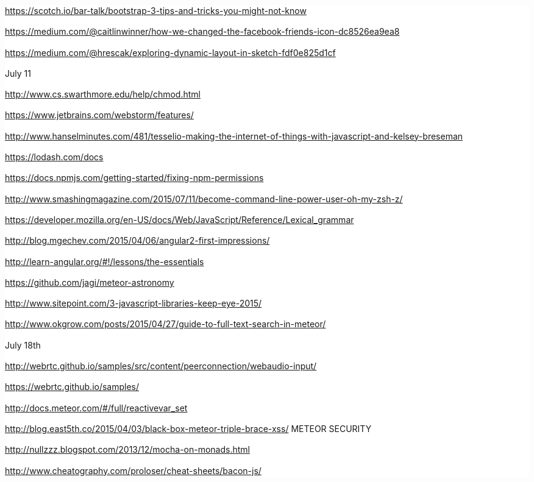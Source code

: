 [](https://scotch.io/bar-talk/bootstrap-3-tips-and-tricks-you-might-not-know)https://scotch.io/bar-talk/bootstrap-3-tips-and-tricks-you-might-not-know

[](https://medium.com/@caitlinwinner/how-we-changed-the-facebook-friends-icon-dc8526ea9ea8)https://medium.com/@caitlinwinner/how-we-changed-the-facebook-friends-icon-dc8526ea9ea8

[](https://medium.com/@hrescak/exploring-dynamic-layout-in-sketch-fdf0e825d1cf)https://medium.com/@hrescak/exploring-dynamic-layout-in-sketch-fdf0e825d1cf

July 11

[](http://www.cs.swarthmore.edu/help/chmod.html)http://www.cs.swarthmore.edu/help/chmod.html

[](https://www.jetbrains.com/webstorm/features/)https://www.jetbrains.com/webstorm/features/

[](http://www.hanselminutes.com/481/tesselio-making-the-internet-of-things-with-javascript-and-kelsey-breseman)http://www.hanselminutes.com/481/tesselio-making-the-internet-of-things-with-javascript-and-kelsey-breseman

[](https://lodash.com/docs)https://lodash.com/docs

[](https://docs.npmjs.com/getting-started/fixing-npm-permissions)https://docs.npmjs.com/getting-started/fixing-npm-permissions

[](http://www.smashingmagazine.com/2015/07/11/become-command-line-power-user-oh-my-zsh-z/)http://www.smashingmagazine.com/2015/07/11/become-command-line-power-user-oh-my-zsh-z/

[](https://developer.mozilla.org/en-US/docs/Web/JavaScript/Reference/Lexical_grammar)https://developer.mozilla.org/en-US/docs/Web/JavaScript/Reference/Lexical_grammar

[](http://blog.mgechev.com/2015/04/06/angular2-first-impressions/)http://blog.mgechev.com/2015/04/06/angular2-first-impressions/

[](http://learn-angular.org/#)http://learn-angular.org/#!/lessons/the-essentials

[](https://github.com/jagi/meteor-astronomy)https://github.com/jagi/meteor-astronomy

[](http://www.sitepoint.com/3-javascript-libraries-keep-eye-2015/)http://www.sitepoint.com/3-javascript-libraries-keep-eye-2015/

[](http://www.okgrow.com/posts/2015/04/27/guide-to-full-text-search-in-meteor/)http://www.okgrow.com/posts/2015/04/27/guide-to-full-text-search-in-meteor/

July 18th

[](http://webrtc.github.io/samples/src/content/peerconnection/webaudio-input/)http://webrtc.github.io/samples/src/content/peerconnection/webaudio-input/

[](https://webrtc.github.io/samples/)https://webrtc.github.io/samples/

[](http://docs.meteor.com/#/full/reactivevar_set)http://docs.meteor.com/#/full/reactivevar_set

[](http://blog.east5th.co/2015/04/03/black-box-meteor-triple-brace-xss/)http://blog.east5th.co/2015/04/03/black-box-meteor-triple-brace-xss/ METEOR SECURITY

[](http://nullzzz.blogspot.com/2013/12/mocha-on-monads.html)http://nullzzz.blogspot.com/2013/12/mocha-on-monads.html

[](http://www.cheatography.com/proloser/cheat-sheets/bacon-js/)http://www.cheatography.com/proloser/cheat-sheets/bacon-js/
